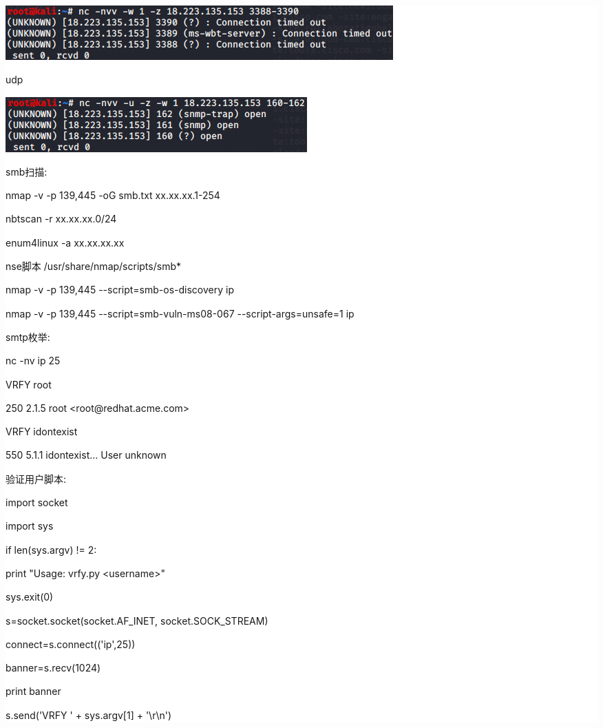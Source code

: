 ![](media/e5409a03b0aed3c94a63fab4a8d28b17.png)

udp

![](media/cfe8dc546aae9ec5b2c7b398e0c8a0da.png)

smb扫描:

nmap -v -p 139,445 -oG smb.txt xx.xx.xx.1-254

nbtscan -r xx.xx.xx.0/24

enum4linux -a xx.xx.xx.xx

nse脚本 /usr/share/nmap/scripts/smb\*

nmap -v -p 139,445 --script=smb-os-discovery ip

nmap -v -p 139,445 --script=smb-vuln-ms08-067 --script-args=unsafe=1 ip

smtp枚举:

nc -nv ip 25

VRFY root

250 2.1.5 root \<root\@redhat.acme.com\>

VRFY idontexist

550 5.1.1 idontexist... User unknown

验证用户脚本:

import socket

import sys

if len(sys.argv) != 2:

print "Usage: vrfy.py \<username\>"

sys.exit(0)

s=socket.socket(socket.AF_INET, socket.SOCK_STREAM)

connect=s.connect(('ip',25))

banner=s.recv(1024)

print banner

s.send('VRFY ' + sys.argv[1] + '\\r\\n')
